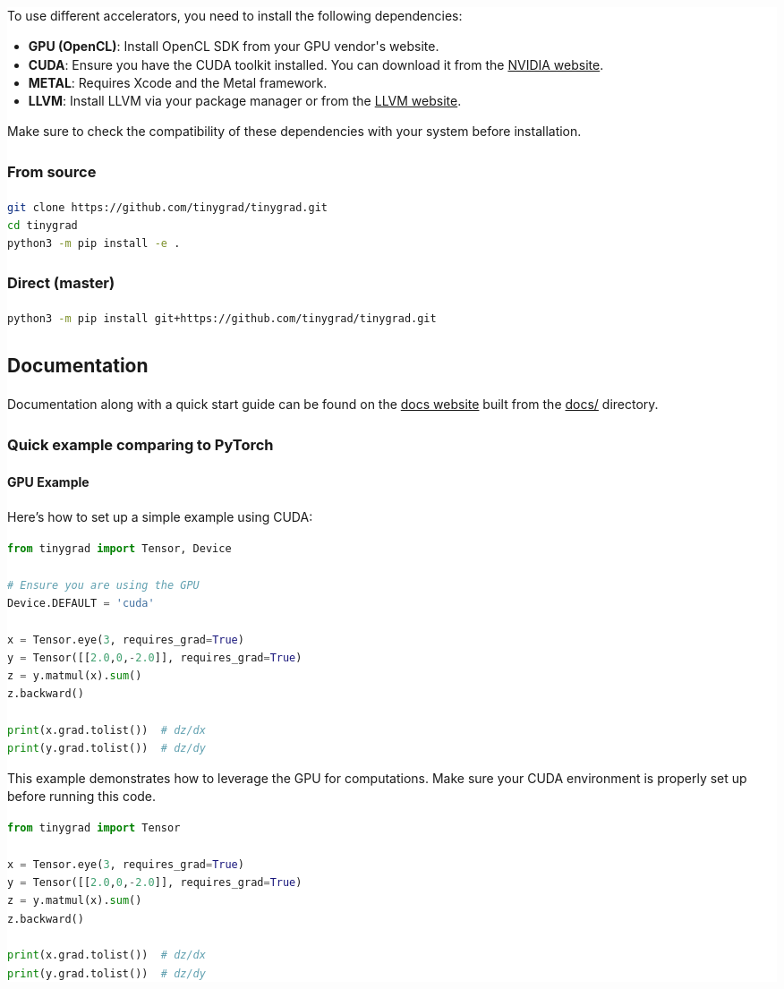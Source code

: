 To use different accelerators, you need to install the following dependencies:

- **GPU (OpenCL)**: Install OpenCL SDK from your GPU vendor's website.
- **CUDA**: Ensure you have the CUDA toolkit installed. You can download it from the [NVIDIA website](https://developer.nvidia.com/cuda-downloads).
- **METAL**: Requires Xcode and the Metal framework.
- **LLVM**: Install LLVM via your package manager or from the [LLVM website](https://llvm.org/).

Make sure to check the compatibility of these dependencies with your system before installation.

### From source

```sh
git clone https://github.com/tinygrad/tinygrad.git
cd tinygrad
python3 -m pip install -e .
```

### Direct (master)

```sh
python3 -m pip install git+https://github.com/tinygrad/tinygrad.git
```

## Documentation

Documentation along with a quick start guide can be found on the [docs website](https://docs.tinygrad.org/) built from the [docs/](/docs) directory.

### Quick example comparing to PyTorch

#### GPU Example

Here’s how to set up a simple example using CUDA:

```python
from tinygrad import Tensor, Device

# Ensure you are using the GPU
Device.DEFAULT = 'cuda'

x = Tensor.eye(3, requires_grad=True)
y = Tensor([[2.0,0,-2.0]], requires_grad=True)
z = y.matmul(x).sum()
z.backward()

print(x.grad.tolist())  # dz/dx
print(y.grad.tolist())  # dz/dy
```

This example demonstrates how to leverage the GPU for computations. Make sure your CUDA environment is properly set up before running this code.

```python
from tinygrad import Tensor

x = Tensor.eye(3, requires_grad=True)
y = Tensor([[2.0,0,-2.0]], requires_grad=True)
z = y.matmul(x).sum()
z.backward()

print(x.grad.tolist())  # dz/dx
print(y.grad.tolist())  # dz/dy
```
